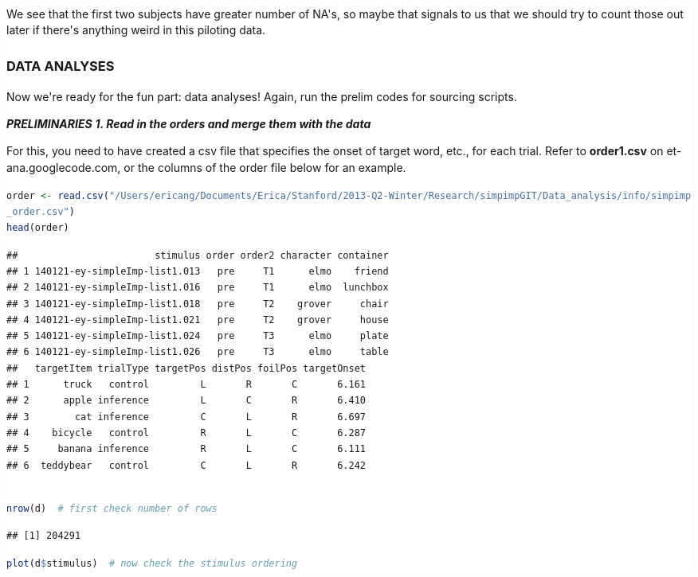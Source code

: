 
We see that the first two subjects have greater number of NA's, so maybe that signals to us that we should try to count those out later if there's anything weird in this piloting data.

### DATA ANALYSES

Now we're ready for the fun part: data analyses!
Again, run the prelim codes for sourcing scripts.

***PRELIMINARIES***
***1. Read in the orders and merge them with the data***

For this, you need to have created a csv file that specifies the onset of target word, etc., for each trial. Refer to **order1.csv** on et-ana.googlecode.com, or the columns of the order file below for an example.


```r
order <- read.csv("/Users/ericang/Documents/Erica/Stanford/2013-Q2-Winter/Research/simpimpGIT/Data_analysis/info/simpimp_order.csv")
head(order)
```

```
##                        stimulus order order2 character container
## 1 140121-ey-simpleImp-list1.013   pre     T1      elmo    friend
## 2 140121-ey-simpleImp-list1.016   pre     T1      elmo  lunchbox
## 3 140121-ey-simpleImp-list1.018   pre     T2    grover     chair
## 4 140121-ey-simpleImp-list1.021   pre     T2    grover     house
## 5 140121-ey-simpleImp-list1.024   pre     T3      elmo     plate
## 6 140121-ey-simpleImp-list1.026   pre     T3      elmo     table
##   targetItem trialType targetPos distPos foilPos targetOnset
## 1      truck   control         L       R       C       6.161
## 2      apple inference         L       C       R       6.410
## 3        cat inference         C       L       R       6.697
## 4    bicycle   control         R       L       C       6.287
## 5     banana inference         R       L       C       6.111
## 6  teddybear   control         C       L       R       6.242
```

```r

nrow(d)  # first check number of rows
```

```
## [1] 204291
```

```r
plot(d$stimulus)  # now check the stimulus ordering
```

